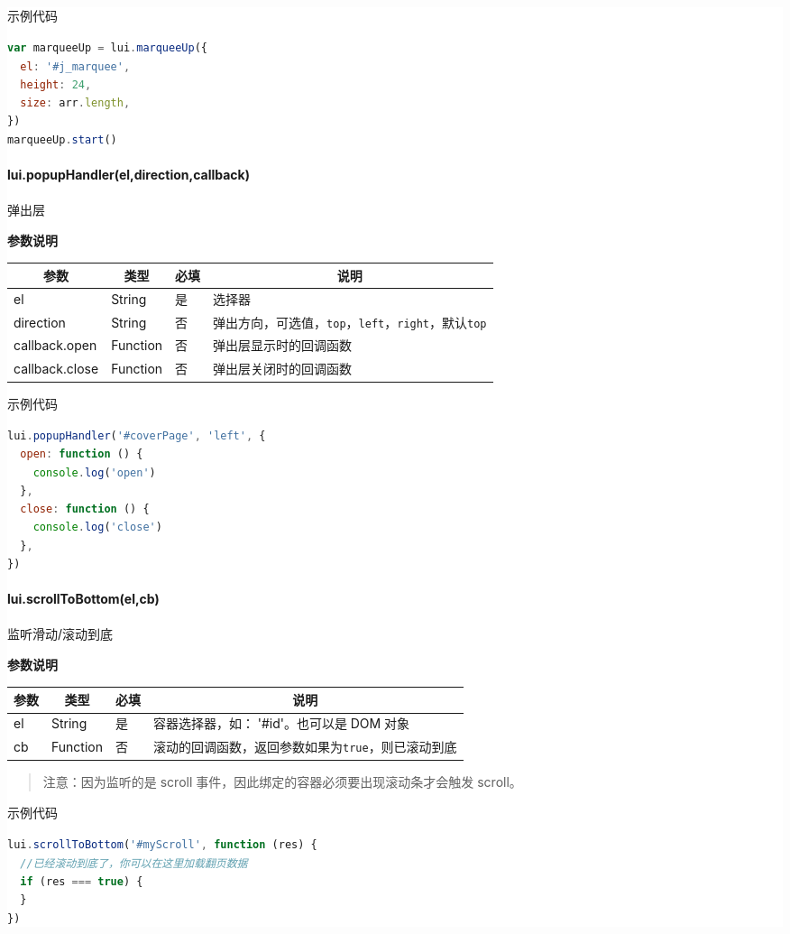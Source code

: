 示例代码

```js
var marqueeUp = lui.marqueeUp({
  el: '#j_marquee',
  height: 24,
  size: arr.length,
})
marqueeUp.start()
```

#### lui.popupHandler(el,direction,callback)

弹出层

**参数说明**

| 参数           | 类型     | 必填 | 说明                                                |
| -------------- | -------- | ---- | --------------------------------------------------- |
| el             | String   | 是   | 选择器                                              |
| direction      | String   | 否   | 弹出方向，可选值，`top`，`left`，`right`，默认`top` |
| callback.open  | Function | 否   | 弹出层显示时的回调函数                              |
| callback.close | Function | 否   | 弹出层关闭时的回调函数                              |

示例代码

```js
lui.popupHandler('#coverPage', 'left', {
  open: function () {
    console.log('open')
  },
  close: function () {
    console.log('close')
  },
})
```

#### lui.scrollToBottom(el,cb)

监听滑动/滚动到底

**参数说明**

| 参数 | 类型     | 必填 | 说明                                               |
| ---- | -------- | ---- | -------------------------------------------------- |
| el   | String   | 是   | 容器选择器，如： '#id'。也可以是 DOM 对象          |
| cb   | Function | 否   | 滚动的回调函数，返回参数如果为`true`，则已滚动到底 |

> 注意：因为监听的是 scroll 事件，因此绑定的容器必须要出现滚动条才会触发 scroll。

示例代码

```js
lui.scrollToBottom('#myScroll', function (res) {
  //已经滚动到底了，你可以在这里加载翻页数据
  if (res === true) {
  }
})
```
